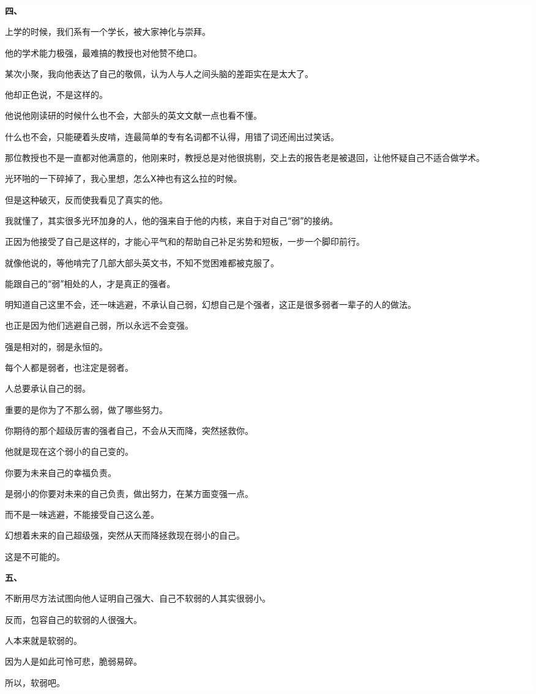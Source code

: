   **四、**
  
  上学的时候，我们系有一个学长，被大家神化与崇拜。
  
  他的学术能力极强，最难搞的教授也对他赞不绝口。
  
  某次小聚，我向他表达了自己的敬佩，认为人与人之间头脑的差距实在是太大了。
  
  他却正色说，不是这样的。
  
  他说他刚读研的时候什么也不会，大部头的英文文献一点也看不懂。
  
  什么也不会，只能硬着头皮啃，连最简单的专有名词都不认得，用错了词还闹出过笑话。
  
  那位教授也不是一直都对他满意的，他刚来时，教授总是对他很挑剔，交上去的报告老是被退回，让他怀疑自己不适合做学术。
  
  光环啪的一下碎掉了，我心里想，怎么X神也有这么拉的时候。
  
  但是这种破灭，反而使我看见了真实的他。
  
  我就懂了，其实很多光环加身的人，他的强来自于他的内核，来自于对自己“弱”的接纳。
  
  正因为他接受了自己是这样的，才能心平气和的帮助自己补足劣势和短板，一步一个脚印前行。
  
  就像他说的，等他啃完了几部大部头英文书，不知不觉困难都被克服了。
  
  能跟自己的“弱”相处的人，才是真正的强者。
  
  明知道自己这里不会，还一味逃避，不承认自己弱，幻想自己是个强者，这正是很多弱者一辈子的人的做法。
  
  也正是因为他们逃避自己弱，所以永远不会变强。
  
  强是相对的，弱是永恒的。
  
  每个人都是弱者，也注定是弱者。
  
  人总要承认自己的弱。
  
  重要的是你为了不那么弱，做了哪些努力。
  
  你期待的那个超级厉害的强者自己，不会从天而降，突然拯救你。
  
  他就是现在这个弱小的自己变的。
  
  你要为未来自己的幸福负责。
  
  是弱小的你要对未来的自己负责，做出努力，在某方面变强一点。
  
  而不是一味逃避，不能接受自己这么差。
  
  幻想着未来的自己超级强，突然从天而降拯救现在弱小的自己。
  
  这是不可能的。
  
  **五、**
  
  不断用尽方法试图向他人证明自己强大、自己不软弱的人其实很弱小。
  
  反而，包容自己的软弱的人很强大。
  
  人本来就是软弱的。
  
  因为人是如此可怜可悲，脆弱易碎。
  
  所以，软弱吧。
  